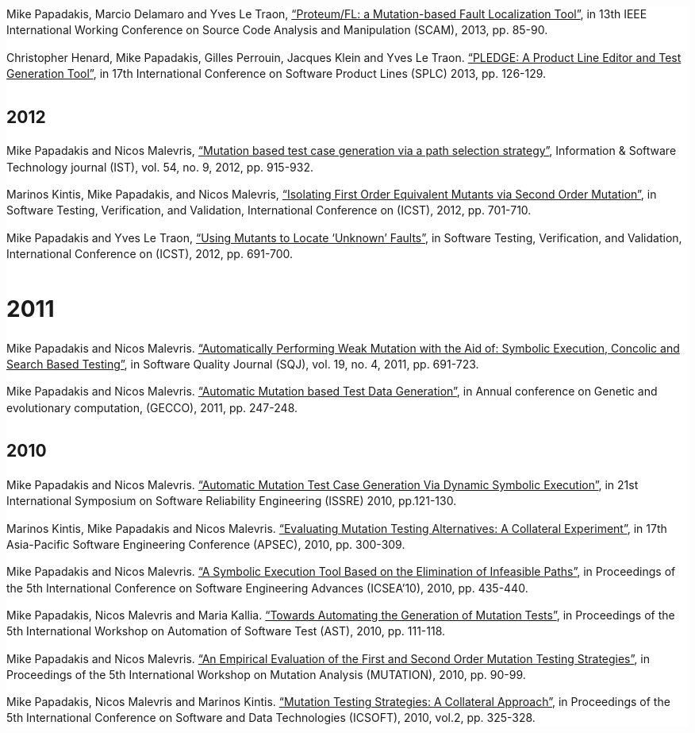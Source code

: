 Mike Papadakis, Marcio Delamaro and Yves Le Traon, [“Proteum/FL: a Mutation-based Fault Localization Tool”](pdfs/ScamTool2013.pdf), in 13th IEEE International Working Conference on Source Code Analysis and Manipulation (SCAM), 2013, pp. 85-90.

Christopher Henard, Mike Papadakis, Gilles Perrouin, Jacques Klein and Yves Le Traon. [“PLEDGE: A Product Line Editor and Test Generation Tool”](pdfs/splc2013Tool.pdf), in 17th International Conference on Software Product Lines (SPLC) 2013, pp. 126-129.

## 2012

Mike Papadakis and Nicos Malevris, [“Mutation based test case generation via a path selection strategy”](pdfs/IST2012.pdf), Information & Software Technology journal (IST), vol. 54, no. 9, 2012, pp. 915-932.

Marinos Kintis, Mike Papadakis, and Nicos Malevris, [“Isolating First Order Equivalent Mutants via Second Order Mutation”](http://www0.cs.ucl.ac.uk/mutation2012/papers/4670a701.pdf), in Software Testing, Verification, and Validation, International Conference on (ICST), 2012, pp. 701-710.

Mike Papadakis and Yves Le Traon, [“Using Mutants to Locate ‘Unknown’ Faults”](http://www0.cs.ucl.ac.uk/mutation2012/papers/4670a691.pdf), in Software Testing, Verification, and Validation, International Conference on (ICST), 2012, pp. 691-700.

# 2011

Mike Papadakis and Nicos Malevris. [“Automatically Performing Weak Mutation with the Aid of: Symbolic Execution, Concolic and Search Based Testing”](pdfs/SQJ2011.pdf), in Software Quality Journal (SQJ), vol. 19, no. 4, 2011, pp. 691-723.

Mike Papadakis and Nicos Malevris. [“Automatic Mutation based Test Data Generation”](pdfs/Gecco2011.pdf), in Annual conference on Genetic and evolutionary computation, (GECCO), 2011, pp. 247-248.

## 2010

Mike Papadakis and Nicos Malevris. [“Automatic Mutation Test Case Generation Via Dynamic Symbolic Execution”](pdfs/ISSRE2010.pdf), in 21st International Symposium on Software Reliability Engineering (ISSRE) 2010, pp.121-130.

Marinos Kintis, Mike Papadakis and Nicos Malevris. [“Evaluating Mutation Testing Alternatives: A Collateral Experiment”](pdfs/apsec2010.pdf), in 17th Asia-Pacific Software Engineering Conference (APSEC), 2010, pp. 300-309.

Mike Papadakis and Nicos Malevris. [“A Symbolic Execution Tool Based on the Elimination of Infeasible Paths”](pdfs/icsea2010.pdf), in Proceedings of the 5th International Conference on Software Engineering Advances (ICSEA’10), 2010, pp. 435-440.

Mike Papadakis, Nicos Malevris and Maria Kallia. [“Towards Automating the Generation of Mutation Tests”](pdfs/AST2010.pdf), in Proceedings of the 5th International Workshop on Automation of Software Test (AST), 2010, pp. 111-118.

Mike Papadakis and Nicos Malevris. [“An Empirical Evaluation of the First and Second Order Mutation Testing Strategies”](pdfs/mutation2010.pdf), in Proceedings of the 5th International Workshop on Mutation Analysis (MUTATION), 2010, pp. 90-99.

Mike Papadakis, Nicos Malevris and Marinos Kintis. [“Mutation Testing Strategies: A Collateral Approach”](pdfs/ICSOFT2010.pdf), in Proceedings of the 5th International Conference on Software and Data Technologies (ICSOFT), 2010, vol.2, pp. 325-328.
